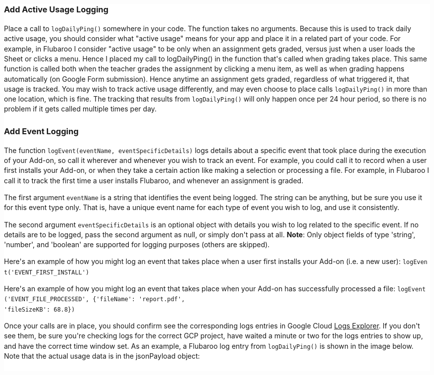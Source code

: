 </li>
</ul>

### Add Active Usage Logging
Place a call to <code>logDailyPing()</code> somewhere in your code. The function takes no arguments. Because this is used to track daily active usage, you should consider what "active usage" means for your app and place it in a related part of your code. For example, in Flubaroo I consider "active usage" to be only when an assignment gets graded, versus just when a user loads the Sheet or clicks a menu. Hence I placed my call to logDailyPing() in the function that's called when grading takes place. This same function is called both when the teacher grades the assignment by clicking a menu item, as well as when grading happens automatically (on Google Form submission). Hence anytime an assignment gets graded, regardless of what triggered it, that usage is tracked. You may wish to track active usage differently, and may even choose to place calls <code>logDailyPing()</code> in more than one location, which is fine. The tracking that results from <code>logDailyPing()</code> will only happen once per 24 hour period, so there is no problem if it gets called multiple times per day.

### Add Event Logging
The function <code>logEvent(eventName, eventSpecificDetails)</code> logs details about a specific event that took place during the execution of your Add-on, so call it wherever and whenever you wish to track an event. For example, you could call it to record when a user first installs your Add-on, or when they take a certain action like making a selection or processing a file. For example, in Flubaroo I call it to track the first time a user installs Flubaroo, and whenever an assignment is graded.

The first argument <code>eventName</code> is a string that identifies the event being logged. The string can be anything, but be sure you use it for this event type only. That is, have a unique event name for each type of event you wish to log, and use it consistently.

The second argument <code>eventSpecificDetails</code> is an optional object with details you wish to log related to the specific event. If no details are to be logged, pass the second argument as null, or simply don't pass at all. <b>Note</b>: Only object fields of type 'string', 'number', and 'boolean' are supported for logging purposes (others are skipped).

Here's an example of how you might log an event that takes place when a user first installs your Add-on (i.e. a new user):
<code>logEvent('EVENT_FIRST_INSTALL')</code>

Here's an example of how you might log an event that takes place when your Add-on has successfully processed a file:
<code>logEvent('EVENT_FILE_PROCESSED', {'fileName': 'report.pdf', 'fileSizeKB': 68.8})</code> 

Once your calls are in place, you should confirm see the corresponding logs entries in Google Cloud [Logs Explorer](https://console.cloud.google.com/logs/query). If you don't see them, be sure you're checking logs for the correct GCP project, have waited a minute or two for the logs entries to show up, and have the correct time window set. As an example, a Flubaroo log entry from <code>logDailyPing()</code> is shown in the image below. Note that the actual usage data is in the jsonPayload object:
<br><br>